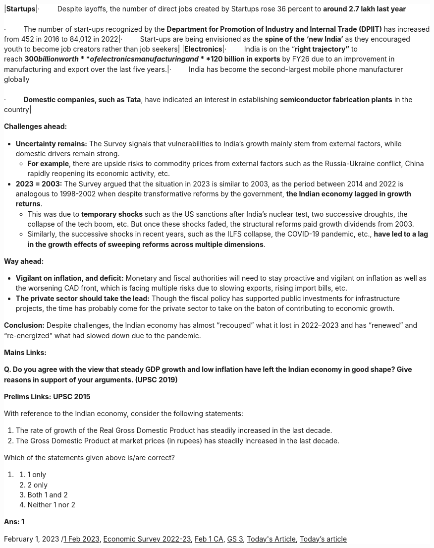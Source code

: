 |**Startups**|·         Despite layoffs, the number of direct jobs created by Startups rose 36 percent to **around 2.7 lakh last year**<br><br>·         The number of start-ups recognized by the **Department for Promotion of Industry and Internal Trade (DPIIT)** has increased from 452 in 2016 to 84,012 in 2022|·         Start-ups are being envisioned as the **spine of the** **‘new India’** as they encouraged youth to become job creators rather than job seekers|
|**Electronics**|·         India is on the “**right trajectory”** to reach **$300 billion worth** of electronics manufacturing and **$120 billion in exports** by FY26 due to an improvement in manufacturing and export over the last five years.|·         India has become the second-largest mobile phone manufacturer globally<br><br>·         **Domestic companies, such as Tata**, have indicated an interest in establishing **semiconductor fabrication plants** in the country|

**Challenges ahead:**

- **Uncertainty remains:** The Survey signals that vulnerabilities to India’s growth mainly stem from external factors, while domestic drivers remain strong.
    - **For example**, there are upside risks to commodity prices from external factors such as the Russia-Ukraine conflict, China rapidly reopening its economic activity, etc.
- **2023 = 2003:** The Survey argued that the situation in 2023 is similar to 2003, as the period between 2014 and 2022 is analogous to 1998-2002 when despite transformative reforms by the government, **the Indian economy lagged in growth returns**.
    - This was due to **temporary shocks** such as the US sanctions after India’s nuclear test, two successive droughts, the collapse of the tech boom, etc. But once these shocks faded, the structural reforms paid growth dividends from 2003.
    - Similarly, the successive shocks in recent years, such as the ILFS collapse, the COVID-19 pandemic, etc., **have led to a lag in the growth effects of sweeping reforms across multiple dimensions**.

**Way ahead:**

- **Vigilant on inflation, and deficit:** Monetary and fiscal authorities will need to stay proactive and vigilant on inflation as well as the worsening CAD front, which is facing multiple risks due to slowing exports, rising import bills, etc.
- **The private sector should take the lead:** Though the fiscal policy has supported public investments for infrastructure projects, the time has probably come for the private sector to take on the baton of contributing to economic growth.

**Conclusion:** Despite challenges, the Indian economy has almost “recouped” what it lost in 2022–2023 and has “renewed” and “re-energized” what had slowed down due to the pandemic.

**Mains Links:**

**Q. Do you agree with the view that steady GDP growth and low inflation have left the Indian economy in good shape? Give reasons in support of your arguments. (UPSC 2019)**

**Prelims Links:** **UPSC 2015**

With reference to the Indian economy, consider the following statements:

1. The rate of growth of the Real Gross Domestic Product has steadily increased in the last decade.
2. The Gross Domestic Product at market prices (in rupees) has steadily increased in the last decade.

Which of the statements given above is/are correct?

1. 1. 1 only
    2. 2 only
    3. Both 1 and 2
    4. Neither 1 nor 2

**Ans: 1**

February 1, 2023 /[1 Feb 2023](https://www.insightsonindia.com/category/1-feb-2023/ "1 Feb 2023"), [Economic Survey 2022-23](https://www.insightsonindia.com/tag/economic-survey-2022-23/ "Economic Survey 2022-23"), [Feb 1 CA](https://www.insightsonindia.com/tag/feb-1-ca/ "Feb 1 CA"), [GS 3](https://www.insightsonindia.com/tag/gs-3/ "GS 3"), [Today's Article](https://www.insightsonindia.com/category/today-article/ "Today's Article"), [Today’s article](https://www.insightsonindia.com/tag/todays-article/ "Today’s article")
